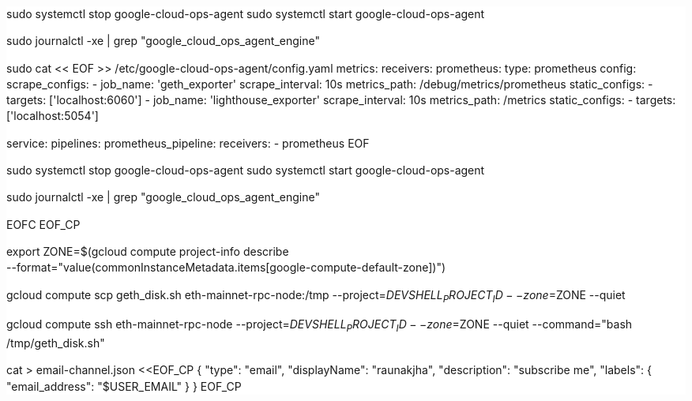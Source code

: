sudo systemctl stop google-cloud-ops-agent
sudo systemctl start google-cloud-ops-agent

sudo journalctl -xe | grep "google_cloud_ops_agent_engine"

sudo cat << EOF >> /etc/google-cloud-ops-agent/config.yaml
metrics:
  receivers:
    prometheus:
        type: prometheus
        config:
          scrape_configs:
            - job_name: 'geth_exporter'
              scrape_interval: 10s
              metrics_path: /debug/metrics/prometheus
              static_configs:
                - targets: ['localhost:6060']
            - job_name: 'lighthouse_exporter'
              scrape_interval: 10s
              metrics_path: /metrics
              static_configs:
                - targets: ['localhost:5054']

  service:
    pipelines:
      prometheus_pipeline:
        receivers:
        - prometheus
EOF

sudo systemctl stop google-cloud-ops-agent
sudo systemctl start google-cloud-ops-agent

sudo journalctl -xe | grep "google_cloud_ops_agent_engine"

EOFC
EOF_CP


export ZONE=$(gcloud compute project-info describe \
--format="value(commonInstanceMetadata.items[google-compute-default-zone])")

gcloud compute scp geth_disk.sh eth-mainnet-rpc-node:/tmp --project=$DEVSHELL_PROJECT_ID --zone=$ZONE --quiet

gcloud compute ssh eth-mainnet-rpc-node --project=$DEVSHELL_PROJECT_ID --zone=$ZONE --quiet --command="bash /tmp/geth_disk.sh"


cat > email-channel.json <<EOF_CP
{
  "type": "email",
  "displayName": "raunakjha",
  "description": "subscribe me",
  "labels": {
    "email_address": "$USER_EMAIL"
  }
}
EOF_CP

